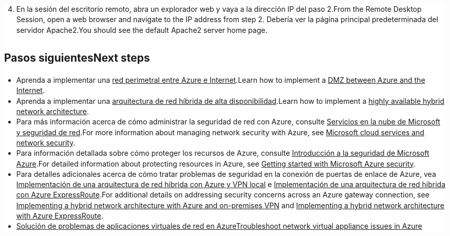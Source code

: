 4. <span data-ttu-id="3fb09-272">En la sesión del escritorio remoto, abra un explorador web y vaya a la dirección IP del paso 2.</span><span class="sxs-lookup"><span data-stu-id="3fb09-272">From the Remote Desktop Session, open a web browser and navigate to the IP address from step 2.</span></span> <span data-ttu-id="3fb09-273">Debería ver la página principal predeterminada del servidor Apache2.</span><span class="sxs-lookup"><span data-stu-id="3fb09-273">You should see the default Apache2 server home page.</span></span>

## <a name="next-steps"></a><span data-ttu-id="3fb09-274">Pasos siguientes</span><span class="sxs-lookup"><span data-stu-id="3fb09-274">Next steps</span></span>

- <span data-ttu-id="3fb09-275">Aprenda a implementar una [red perimetral entre Azure e Internet](secure-vnet-dmz.md).</span><span class="sxs-lookup"><span data-stu-id="3fb09-275">Learn how to implement a [DMZ between Azure and the Internet](secure-vnet-dmz.md).</span></span>
- <span data-ttu-id="3fb09-276">Aprenda a implementar una [arquitectura de red híbrida de alta disponibilidad][ra-vpn-failover].</span><span class="sxs-lookup"><span data-stu-id="3fb09-276">Learn how to implement a [highly available hybrid network architecture][ra-vpn-failover].</span></span>
- <span data-ttu-id="3fb09-277">Para más información acerca de cómo administrar la seguridad de red con Azure, consulte [Servicios en la nube de Microsoft y seguridad de red][cloud-services-network-security].</span><span class="sxs-lookup"><span data-stu-id="3fb09-277">For more information about managing network security with Azure, see [Microsoft cloud services and network security][cloud-services-network-security].</span></span>
- <span data-ttu-id="3fb09-278">Para información detallada sobre cómo proteger los recursos de Azure, consulte [Introducción a la seguridad de Microsoft Azure][getting-started-with-azure-security].</span><span class="sxs-lookup"><span data-stu-id="3fb09-278">For detailed information about protecting resources in Azure, see [Getting started with Microsoft Azure security][getting-started-with-azure-security].</span></span>
- <span data-ttu-id="3fb09-279">Para detalles adicionales acerca de cómo tratar problemas de seguridad en la conexión de puertas de enlace de Azure, vea [Implementación de una arquitectura de red híbrida con Azure y VPN local][guidance-vpn-gateway-security] e [Implementación de una arquitectura de red híbrida con Azure ExpressRoute][guidance-expressroute-security].</span><span class="sxs-lookup"><span data-stu-id="3fb09-279">For additional details on addressing security concerns across an Azure gateway connection, see [Implementing a hybrid network architecture with Azure and on-premises VPN][guidance-vpn-gateway-security] and [Implementing a hybrid network architecture with Azure ExpressRoute][guidance-expressroute-security].</span></span>
- [<span data-ttu-id="3fb09-280">Solución de problemas de aplicaciones virtuales de red en Azure</span><span class="sxs-lookup"><span data-stu-id="3fb09-280">Troubleshoot network virtual appliance issues in Azure</span></span>](/azure/virtual-network/virtual-network-troubleshoot-nva)



[availability-set]: /azure/virtual-machines/virtual-machines-windows-create-availability-set
[azurect]: https://github.com/Azure/NetworkMonitoring/tree/master/AzureCT
[azure-forced-tunneling]: https://azure.microsoft.com/en-gb/documentation/articles/vpn-gateway-forced-tunneling-rm/
[azure-marketplace-nva]: https://azuremarketplace.microsoft.com/marketplace/apps/category/networking
[cloud-services-network-security]: https://azure.microsoft.com/documentation/articles/best-practices-network-security/
[getting-started-with-azure-security]: /azure/security/azure-security-getting-started
[github-folder]: https://github.com/mspnp/reference-architectures/tree/master/dmz/secure-vnet-hybrid
[guidance-expressroute]: ../hybrid-networking/expressroute.md
[guidance-expressroute-availability]: ../hybrid-networking/expressroute.md#availability-considerations
[guidance-expressroute-manageability]: ../hybrid-networking/expressroute.md#manageability-considerations
[guidance-expressroute-security]: ../hybrid-networking/expressroute.md#security-considerations
[guidance-expressroute-scalability]: ../hybrid-networking/expressroute.md#scalability-considerations
[guidance-vpn-gateway]: ../hybrid-networking/vpn.md
[guidance-vpn-gateway-availability]: ../hybrid-networking/vpn.md#availability-considerations
[guidance-vpn-gateway-manageability]: ../hybrid-networking/vpn.md#manageability-considerations
[guidance-vpn-gateway-scalability]: ../hybrid-networking/vpn.md#scalability-considerations
[guidance-vpn-gateway-security]: ../hybrid-networking/vpn.md#security-considerations
[ip-forwarding]: /azure/virtual-network/virtual-networks-udr-overview#ip-forwarding
[ra-expressroute]: ../hybrid-networking/expressroute.md
[ra-n-tier]: ../virtual-machines-windows/n-tier.md
[ra-vpn]: ../hybrid-networking/vpn.md
[ra-vpn-failover]: ../hybrid-networking/expressroute-vpn-failover.md
[rbac]: /azure/active-directory/role-based-access-control-configure
[rbac-custom-roles]: /azure/active-directory/role-based-access-control-custom-roles
[routing-and-remote-access-service]: https://technet.microsoft.com/library/dd469790(v=ws.11).aspx
[security-principle-of-least-privilege]: https://msdn.microsoft.com/library/hdb58b2f(v=vs.110).aspx#Anchor_1
[udr-overview]: /azure/virtual-network/virtual-networks-udr-overview
[visio-download]: https://archcenter.blob.core.windows.net/cdn/dmz-reference-architectures.vsdx
[wireshark]: https://www.wireshark.org/
